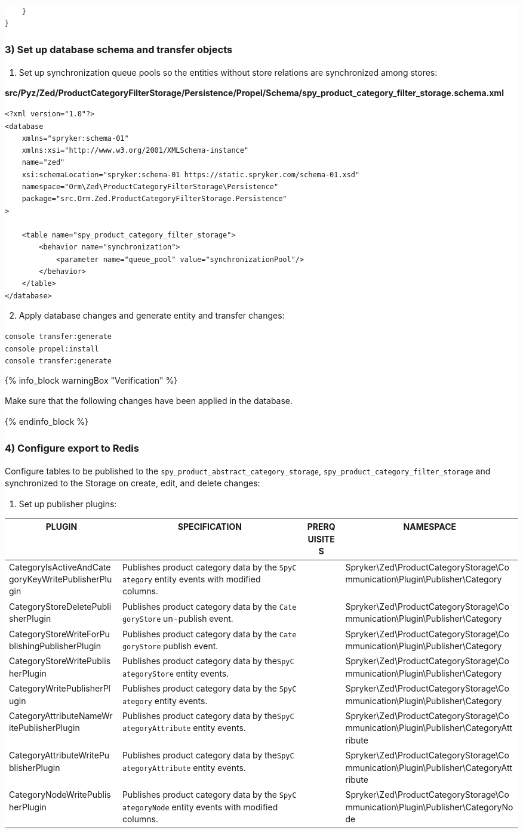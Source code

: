 ```php
    }
}
```


### 3) Set up database schema and transfer objects 

1.  Set up synchronization queue pools so the entities without store relations are synchronized among stores:

**src/Pyz/Zed/ProductCategoryFilterStorage/Persistence/Propel/Schema/spy_product_category_filter_storage.schema.xml**

```
<?xml version="1.0"?>
<database
    xmlns="spryker:schema-01"
    xmlns:xsi="http://www.w3.org/2001/XMLSchema-instance"
    name="zed"
    xsi:schemaLocation="spryker:schema-01 https://static.spryker.com/schema-01.xsd"
    namespace="Orm\Zed\ProductCategoryFilterStorage\Persistence"
    package="src.Orm.Zed.ProductCategoryFilterStorage.Persistence"
>

    <table name="spy_product_category_filter_storage">
        <behavior name="synchronization">
            <parameter name="queue_pool" value="synchronizationPool"/>
        </behavior>
    </table>
</database>
```

2. Apply database changes and generate entity and transfer changes:

```bash
console transfer:generate
console propel:install
console transfer:generate
```

{% info_block warningBox "Verification" %}

Make sure that the following changes have been applied in the database.

{% endinfo_block %}

### 4) Configure export to Redis

Configure tables to be published to the `spy_product_abstract_category_storage`, `spy_product_category_filter_storage` and synchronized to the Storage on create, edit, and delete changes:

1.  Set up publisher plugins:

| PLUGIN | SPECIFICATION | PRERQUISITES | NAMESPACE |
| --- | --- | --- | --- |
| CategoryIsActiveAndCategoryKeyWritePublisherPlugin | Publishes product category data by the `SpyCategory` entity events with modified columns. | | Spryker\Zed\ProductCategoryStorage\Communication\Plugin\Publisher\Category |
| CategoryStoreDeletePublisherPlugin | Publishes product category data by the `CategoryStore` un-publish event. | | Spryker\Zed\ProductCategoryStorage\Communication\Plugin\Publisher\Category |
| CategoryStoreWriteForPublishingPublisherPlugin | Publishes product category data by the `CategoryStore` publish event. | | Spryker\Zed\ProductCategoryStorage\Communication\Plugin\Publisher\Category |
| CategoryStoreWritePublisherPlugin | Publishes product category data by the`SpyCategoryStore` entity events. | | Spryker\Zed\ProductCategoryStorage\Communication\Plugin\Publisher\Category |
| CategoryWritePublisherPlugin | Publishes product category data by the `SpyCategory` entity events. ||  Spryker\Zed\ProductCategoryStorage\Communication\Plugin\Publisher\Category|
| CategoryAttributeNameWritePublisherPlugin | Publishes product category data by the`SpyCategoryAttribute` entity events. ||  Spryker\Zed\ProductCategoryStorage\Communication\Plugin\Publisher\CategoryAttribute|
| CategoryAttributeWritePublisherPlugin | Publishes product category data by the`SpyCategoryAttribute` entity events. | | Spryker\Zed\ProductCategoryStorage\Communication\Plugin\Publisher\CategoryAttribute |
| CategoryNodeWritePublisherPlugin | Publishes product category data by the `SpyCategoryNode` entity events with modified columns. ||  Spryker\Zed\ProductCategoryStorage\Communication\Plugin\Publisher\CategoryNode |